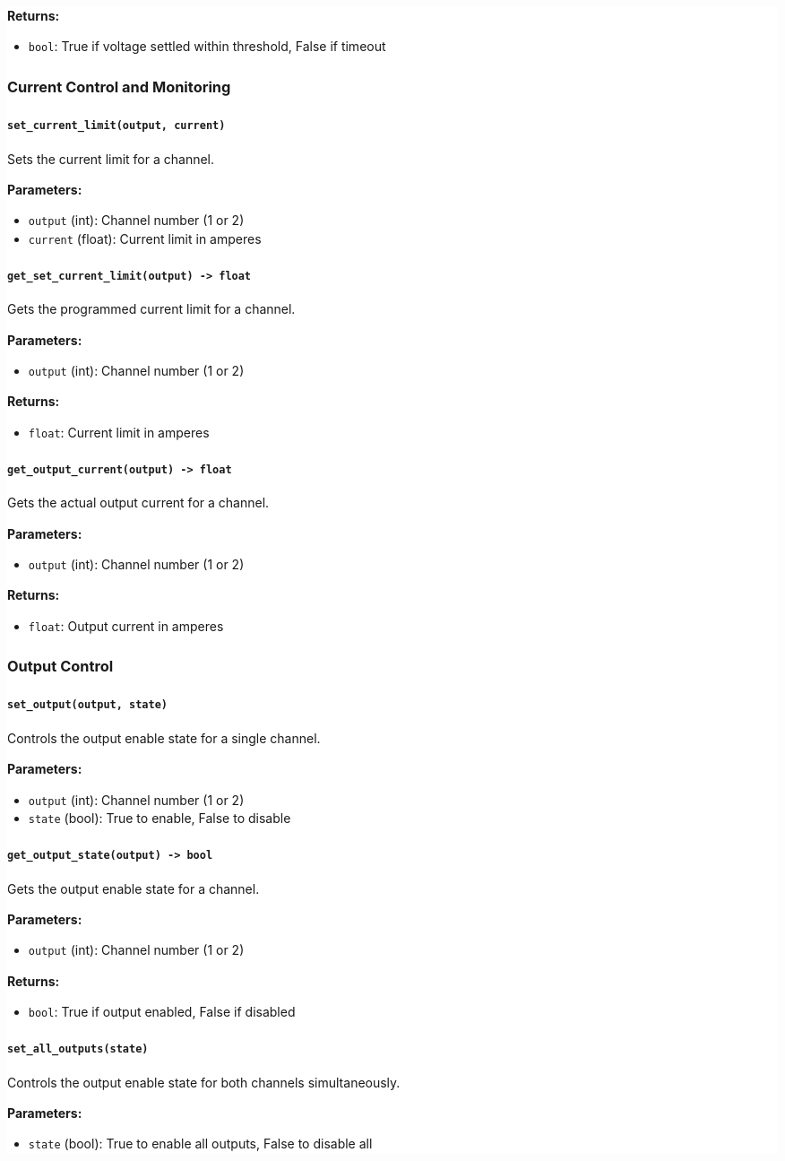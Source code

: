 **Returns:**
- `bool`: True if voltage settled within threshold, False if timeout

### Current Control and Monitoring

#### `set_current_limit(output, current)`

Sets the current limit for a channel.

**Parameters:**
- `output` (int): Channel number (1 or 2)
- `current` (float): Current limit in amperes

#### `get_set_current_limit(output) -> float`

Gets the programmed current limit for a channel.

**Parameters:**
- `output` (int): Channel number (1 or 2)

**Returns:**
- `float`: Current limit in amperes

#### `get_output_current(output) -> float`

Gets the actual output current for a channel.

**Parameters:**
- `output` (int): Channel number (1 or 2)

**Returns:**
- `float`: Output current in amperes

### Output Control

#### `set_output(output, state)`

Controls the output enable state for a single channel.

**Parameters:**
- `output` (int): Channel number (1 or 2)
- `state` (bool): True to enable, False to disable

#### `get_output_state(output) -> bool`

Gets the output enable state for a channel.

**Parameters:**
- `output` (int): Channel number (1 or 2)

**Returns:**
- `bool`: True if output enabled, False if disabled

#### `set_all_outputs(state)`

Controls the output enable state for both channels simultaneously.

**Parameters:**
- `state` (bool): True to enable all outputs, False to disable all
